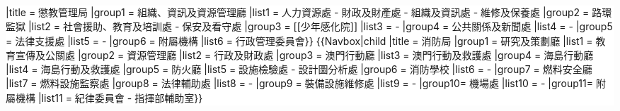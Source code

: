 |title  = 懲教管理局
|group1 = 組織、資訊及資源管理廳
|list1  = 人力資源處 - 財政及財產處 - 組織及資訊處 - 維修及保養處
|group2 = 路環監獄
|list2  = 社會援助、教育及培訓處 - 保安及看守處
|group3 = [[少年感化院]]
|list3  = -
|group4 = 公共關係及新聞處
|list4  = -
|group5 = 法律支援處
|list5  = -
|group6 = 附屬機構
|list6  = 行政管理委員會}}
{{Navbox|child
|title  = 消防局
|group1 = 研究及策劃廳
|list1  = 教育宣傳及公關處
|group2 = 資源管理廳
|list2  = 行政及財政處
|group3 = 澳門行動廳
|list3  = 澳門行動及救護處
|group4 = 海島行動廳
|list4  = 海島行動及救護處
|group5 = 防火廳
|list5  = 設施檢驗處 - 設計圖分析處
|group6 = 消防學校
|list6  = -
|group7 = 燃料安全廳
|list7  = 燃料設施監察處
|group8 = 法律輔助處
|list8  = -
|group9 = 裝備設施維修處
|list9  = -
|group10= 機場處
|list10 = -
|group11= 附屬機構
|list11 = 紀律委員會 - 指揮部輔助室}}
